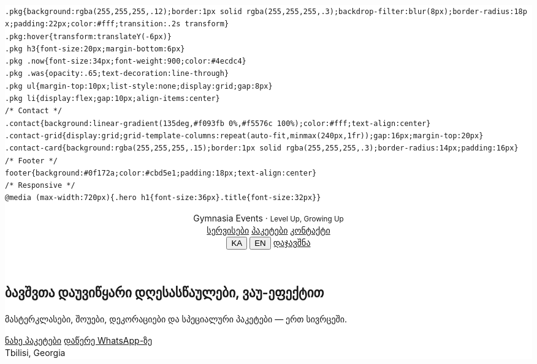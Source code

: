     .pkg{background:rgba(255,255,255,.12);border:1px solid rgba(255,255,255,.3);backdrop-filter:blur(8px);border-radius:18px;padding:22px;color:#fff;transition:.2s transform}
    .pkg:hover{transform:translateY(-6px)}
    .pkg h3{font-size:20px;margin-bottom:6px}
    .pkg .now{font-size:34px;font-weight:900;color:#4ecdc4}
    .pkg .was{opacity:.65;text-decoration:line-through}
    .pkg ul{margin-top:10px;list-style:none;display:grid;gap:8px}
    .pkg li{display:flex;gap:10px;align-items:center}
    /* Contact */
    .contact{background:linear-gradient(135deg,#f093fb 0%,#f5576c 100%);color:#fff;text-align:center}
    .contact-grid{display:grid;grid-template-columns:repeat(auto-fit,minmax(240px,1fr));gap:16px;margin-top:20px}
    .contact-card{background:rgba(255,255,255,.15);border:1px solid rgba(255,255,255,.3);border-radius:14px;padding:16px}
    /* Footer */
    footer{background:#0f172a;color:#cbd5e1;padding:18px;text-align:center}
    /* Responsive */
    @media (max-width:720px){.hero h1{font-size:36px}.title{font-size:32px}}
  </style>
</head>
<body>
  
  <header class="header" aria-label="Main Navigation">
    <div class="nav">
      <div class="logo"><span>Gymnasia</span> Events · <small>Level Up, Growing Up</small></div>
      <nav class="nav-links" aria-label="Sections">
        <a href="#services" data-i18n="nav_services">სერვისები</a>
        <a href="#packages" data-i18n="nav_packages">პაკეტები</a>
        <a href="#contact" data-i18n="nav_contact">კონტაქტი</a>
      </nav>
      <div class="lang">
        <button class="btn" id="btn-ka">KA</button>
        <button class="btn" id="btn-en">EN</button>
        <a href="#contact" class="btn primary" data-i18n="nav_cta">დაჯავშნა</a>
      </div>
    </div>
  </header>

  
  <section class="section hero" id="home">
    <div class="hero-card" role="banner">
      <h1 data-i18n="hero_title">ბავშვთა დაუვიწყარი დღესასწაულები, ვაუ-ეფექტით</h1>
      <p data-i18n="hero_sub">მასტერკლასები, შოუები, დეკორაციები და სპეციალური პაკეტები — ერთ სივრცეში.</p>
      <div class="cta">
        <a class="btn primary" href="#packages" data-i18n="hero_cta1">ნახე პაკეტები</a>
        <a class="btn" href="https://wa.me/995598901990" target="_blank" rel="noopener" data-i18n="hero_cta2"><i class="fa-brands fa-whatsapp"></i> დაწერე WhatsApp-ზე</a>
      </div>
      <div class="chip"><i class="fa-solid fa-location-dot"></i> Tbilisi, Georgia</div>
    </div>
  </section>
